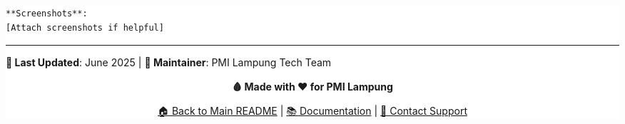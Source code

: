 ```
**Screenshots**:
[Attach screenshots if helpful]
```

---

**📝 Last Updated**: June 2025 | **👥 Maintainer**: PMI Lampung Tech Team

<div align="center">

**🩸 Made with ❤️ for PMI Lampung**

[🏠 Back to Main README](../README.md) | [📚 Documentation](./README.md) | [📧 Contact Support](mailto:tech@pmilampung.org)

</div>

